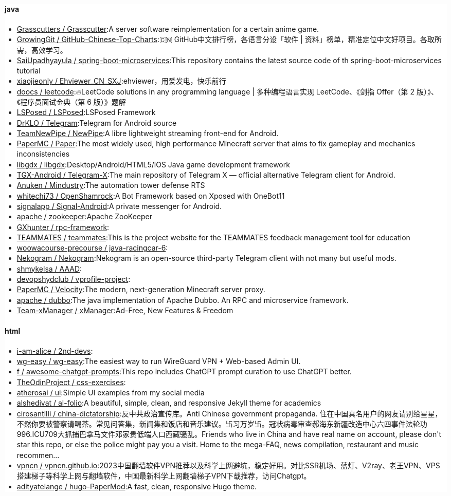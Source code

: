 #### java
* [Grasscutters / Grasscutter](https://github.com/Grasscutters/Grasscutter):A server software reimplementation for a certain anime game.
* [GrowingGit / GitHub-Chinese-Top-Charts](https://github.com/GrowingGit/GitHub-Chinese-Top-Charts):🇨🇳 GitHub中文排行榜，各语言分设「软件 | 资料」榜单，精准定位中文好项目。各取所需，高效学习。
* [SaiUpadhyayula / spring-boot-microservices](https://github.com/SaiUpadhyayula/spring-boot-microservices):This repository contains the latest source code of th spring-boot-microservices tutorial
* [xiaojieonly / Ehviewer_CN_SXJ](https://github.com/xiaojieonly/Ehviewer_CN_SXJ):ehviewer，用爱发电，快乐前行
* [doocs / leetcode](https://github.com/doocs/leetcode):🔥LeetCode solutions in any programming language | 多种编程语言实现 LeetCode、《剑指 Offer（第 2 版）》、《程序员面试金典（第 6 版）》题解
* [LSPosed / LSPosed](https://github.com/LSPosed/LSPosed):LSPosed Framework
* [DrKLO / Telegram](https://github.com/DrKLO/Telegram):Telegram for Android source
* [TeamNewPipe / NewPipe](https://github.com/TeamNewPipe/NewPipe):A libre lightweight streaming front-end for Android.
* [PaperMC / Paper](https://github.com/PaperMC/Paper):The most widely used, high performance Minecraft server that aims to fix gameplay and mechanics inconsistencies
* [libgdx / libgdx](https://github.com/libgdx/libgdx):Desktop/Android/HTML5/iOS Java game development framework
* [TGX-Android / Telegram-X](https://github.com/TGX-Android/Telegram-X):The main repository of Telegram X — official alternative Telegram client for Android.
* [Anuken / Mindustry](https://github.com/Anuken/Mindustry):The automation tower defense RTS
* [whitechi73 / OpenShamrock](https://github.com/whitechi73/OpenShamrock):A Bot Framework based on Xposed with OneBot11
* [signalapp / Signal-Android](https://github.com/signalapp/Signal-Android):A private messenger for Android.
* [apache / zookeeper](https://github.com/apache/zookeeper):Apache ZooKeeper
* [GXhunter / rpc-framework](https://github.com/GXhunter/rpc-framework):
* [TEAMMATES / teammates](https://github.com/TEAMMATES/teammates):This is the project website for the TEAMMATES feedback management tool for education
* [woowacourse-precourse / java-racingcar-6](https://github.com/woowacourse-precourse/java-racingcar-6):
* [Nekogram / Nekogram](https://github.com/Nekogram/Nekogram):Nekogram is an open-source third-party Telegram client with not many but useful mods.
* [shmykelsa / AAAD](https://github.com/shmykelsa/AAAD):
* [devopshydclub / vprofile-project](https://github.com/devopshydclub/vprofile-project):
* [PaperMC / Velocity](https://github.com/PaperMC/Velocity):The modern, next-generation Minecraft server proxy.
* [apache / dubbo](https://github.com/apache/dubbo):The java implementation of Apache Dubbo. An RPC and microservice framework.
* [Team-xManager / xManager](https://github.com/Team-xManager/xManager):Ad-Free, New Features & Freedom

#### html
* [i-am-alice / 2nd-devs](https://github.com/i-am-alice/2nd-devs):
* [wg-easy / wg-easy](https://github.com/wg-easy/wg-easy):The easiest way to run WireGuard VPN + Web-based Admin UI.
* [f / awesome-chatgpt-prompts](https://github.com/f/awesome-chatgpt-prompts):This repo includes ChatGPT prompt curation to use ChatGPT better.
* [TheOdinProject / css-exercises](https://github.com/TheOdinProject/css-exercises):
* [atherosai / ui](https://github.com/atherosai/ui):Simple UI examples from my social media
* [alshedivat / al-folio](https://github.com/alshedivat/al-folio):A beautiful, simple, clean, and responsive Jekyll theme for academics
* [cirosantilli / china-dictatorship](https://github.com/cirosantilli/china-dictatorship):反中共政治宣传库。Anti Chinese government propaganda. 住在中国真名用户的网友请别给星星，不然你要被警察请喝茶。常见问答集，新闻集和饭店和音乐建议。卐习万岁卐。冠状病毒审查郝海东新疆改造中心六四事件法轮功 996.ICU709大抓捕巴拿马文件邓家贵低端人口西藏骚乱。Friends who live in China and have real name on account, please don't star this repo, or else the police might pay you a visit. Home to the mega-FAQ, news compilation, restaurant and music recommen…
* [vpncn / vpncn.github.io](https://github.com/vpncn/vpncn.github.io):2023中国翻墙软件VPN推荐以及科学上网避坑，稳定好用。对比SSR机场、蓝灯、V2ray、老王VPN、VPS搭建梯子等科学上网与翻墙软件，中国最新科学上网翻墙梯子VPN下载推荐，访问Chatgpt。
* [adityatelange / hugo-PaperMod](https://github.com/adityatelange/hugo-PaperMod):A fast, clean, responsive Hugo theme.